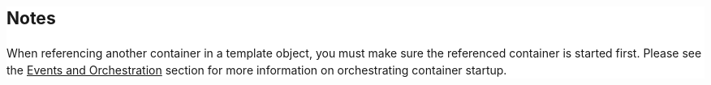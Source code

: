 ## Notes

When referencing another container in a template object, you must make sure the referenced container is started first.  Please see the [Events and Orchestration](/docs/native/packaging-an-application/events-and-orchestration/) section for more information on orchestrating container startup.
